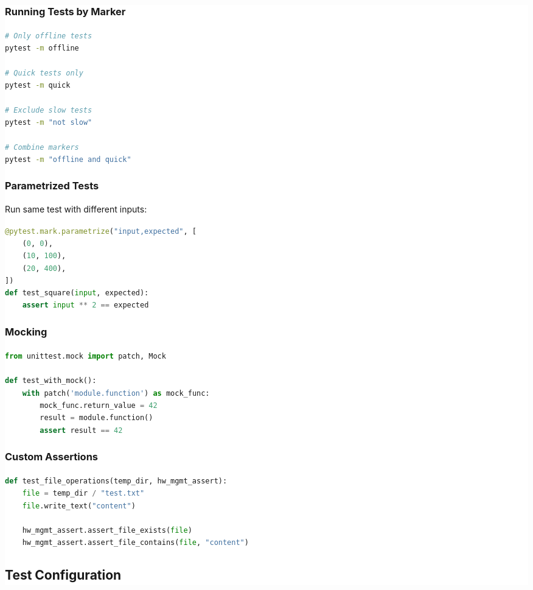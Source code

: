 ### Running Tests by Marker

```bash
# Only offline tests
pytest -m offline

# Quick tests only
pytest -m quick

# Exclude slow tests
pytest -m "not slow"

# Combine markers
pytest -m "offline and quick"
```

### Parametrized Tests

Run same test with different inputs:

```python
@pytest.mark.parametrize("input,expected", [
    (0, 0),
    (10, 100),
    (20, 400),
])
def test_square(input, expected):
    assert input ** 2 == expected
```

### Mocking

```python
from unittest.mock import patch, Mock

def test_with_mock():
    with patch('module.function') as mock_func:
        mock_func.return_value = 42
        result = module.function()
        assert result == 42
```

### Custom Assertions

```python
def test_file_operations(temp_dir, hw_mgmt_assert):
    file = temp_dir / "test.txt"
    file.write_text("content")
    
    hw_mgmt_assert.assert_file_exists(file)
    hw_mgmt_assert.assert_file_contains(file, "content")
```

## Test Configuration
